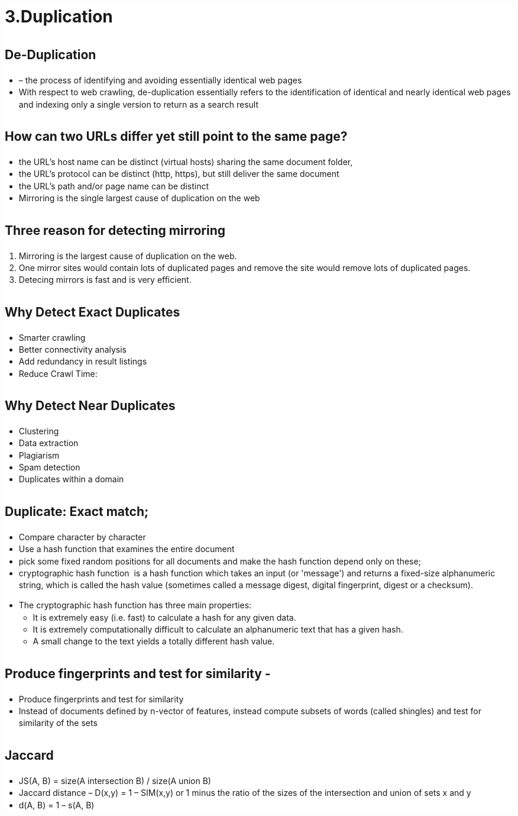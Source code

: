 # 3.Duplication
## De-Duplication
 * – the process of identifying and avoiding essentially identical web pages
 * With respect to web crawling, de-duplication essentially refers to the identification of identical and nearly identical web pages and indexing only a single version to return as a search result
 ## How can two URLs differ yet still point to the same page?
 * the URL’s host name can be distinct (virtual hosts) sharing the same document folder,
 * the URL’s protocol can be distinct (http, https), but still deliver the same document
 * the URL’s path and/or page name can be distinct
 * Mirroring is the single largest cause of duplication on the web
##  Three reason for detecting mirroring
 1. Mirroring is the largest cause of duplication on the web.  
 2. One mirror sites would contain lots of duplicated pages and remove the site would remove lots of duplicated pages.
 3. Detecing mirrors is fast and is very efficient.
## Why Detect Exact Duplicates
 * Smarter crawling
 * Better connectivity analysis
 * Add redundancy in result listings
 * Reduce Crawl Time:
## Why Detect Near Duplicates
 * Clustering
 * Data extraction
 * Plagiarism
 * Spam detection
 * Duplicates within a domain
## Duplicate: Exact match;
 * Compare character by character
 * Use a hash function that examines the entire document
 * pick some fixed random positions for all documents and make the hash function depend only on these;
 * cryptographic hash function  is a hash function which takes an input (or 'message') and returns a fixed-size alphanumeric string, which is called the hash value (sometimes called a message digest, digital fingerprint, digest or a checksum).
  - The cryptographic hash function has three main properties:
    - It is extremely easy (i.e. fast) to calculate a hash for any given data.
    - It is extremely computationally difficult to calculate an alphanumeric text that has a given hash.
    - A small change to the text yields a totally different hash value.

## Produce fingerprints and test for similarity -
 * Produce fingerprints and test for similarity
 * Instead of documents defined by n-vector of features, instead compute subsets of words (called shingles) and test for similarity of the sets
## Jaccard
 * JS(A, B) = size(A intersection B) / size(A union B)
 * Jaccard distance – D(x,y) = 1 – SIM(x,y) or 1 minus the ratio of the sizes of the intersection and union of sets x and y
 * d(A, B) = 1 – s(A, B)

